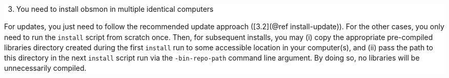 3. You need to install obsmon in multiple identical computers

For updates, you just need to follow the recommended update approach
([3.2](@ref install-update)). For the other cases, you only need to
run the `install` script from scratch once. Then, for subsequent
installs, you may (i) copy the appropriate pre-compiled libraries
directory created during the first `install` run to some accessible
location in your computer(s), and (ii) pass the path to this directory
in the next `install` script run via the `-bin-repo-path` command line
argument. By doing so, no libraries will be unnecessarily compiled.

[^2]: Please run `./install -h` for more help about the install script.

[^3]: You can also put a symlink to the obsmon executable somewhere in
    your `PATH`. If you do so, you will be able to run obsmon as a
    command from any directory.

[^4]: This only works if the browser is running on the same machine as
    obsmon. Otherwise you will need to use something like [SSH local
    port
    forwarding](https://www.ssh.com/ssh/tunneling/example#sec-Local-Forwarding)
    (e.g., `ssh -L 5391:localhost:5391 user@computer`) or, less
    preferably, X forwarding to connect to the server.
[^5]: You can check these out by using, for instance, the R function
    [`.libPaths()`](https://www.rdocumentation.org/packages/base/versions/3.6.2/topics/libPaths).
